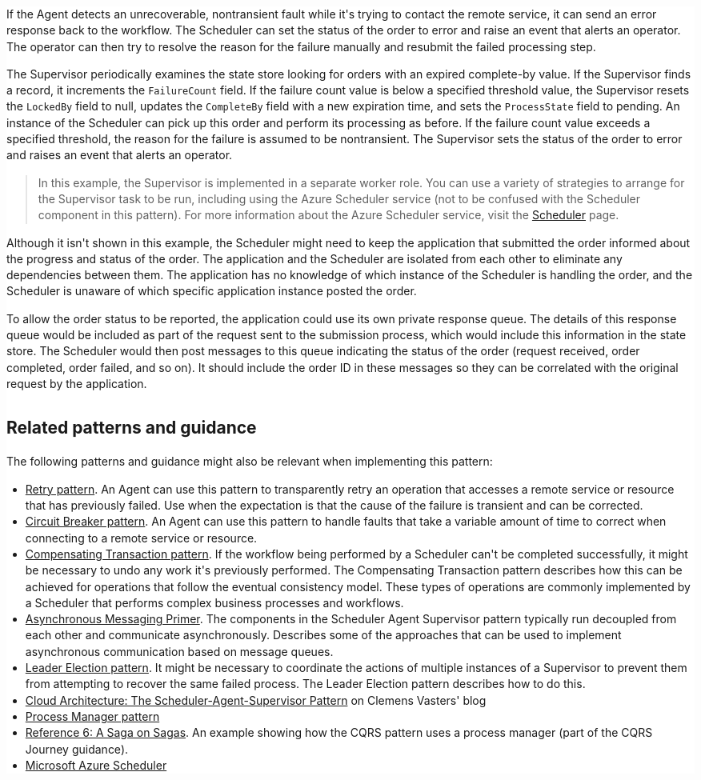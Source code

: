 If the Agent detects an unrecoverable, nontransient fault while it's trying to contact the remote service, it can send an error response back to the workflow. The Scheduler can set the status of the order to error and raise an event that alerts an operator. The operator can then try to resolve the reason for the failure manually and resubmit the failed processing step.

The Supervisor periodically examines the state store looking for orders with an expired complete-by value. If the Supervisor finds a record, it increments the `FailureCount` field. If the failure count value is below a specified threshold value, the Supervisor resets the `LockedBy` field to null, updates the `CompleteBy` field with a new expiration time, and sets the `ProcessState` field to pending. An instance of the Scheduler can pick up this order and perform its processing as before. If the failure count value exceeds a specified threshold, the reason for the failure is assumed to be nontransient. The Supervisor sets the status of the order to error and raises an event that alerts an operator.

> In this example, the Supervisor is implemented in a separate worker role. You can use a variety of strategies to arrange for the Supervisor task to be run, including using the Azure Scheduler service (not to be confused with the Scheduler component in this pattern). For more information about the Azure Scheduler service, visit the [Scheduler](https://azure.microsoft.com/services/scheduler/) page.

Although it isn't shown in this example, the Scheduler might need to keep the application that submitted the order informed about the progress and status of the order. The application and the Scheduler are isolated from each other to eliminate any dependencies between them. The application has no knowledge of which instance of the Scheduler is handling the order, and the Scheduler is unaware of which specific application instance posted the order.

To allow the order status to be reported, the application could use its own private response queue. The details of this response queue would be included as part of the request sent to the submission process, which would include this information in the state store. The Scheduler would then post messages to this queue indicating the status of the order (request received, order completed, order failed, and so on). It should include the order ID in these messages so they can be correlated with the original request by the application.

## Related patterns and guidance

The following patterns and guidance might also be relevant when implementing this pattern:
- [Retry pattern](transient-faults.md). An Agent can use this pattern to transparently retry an operation that accesses a remote service or resource that has previously failed. Use when the expectation is that the cause of the failure is transient and can be corrected.
- [Circuit Breaker pattern](circuit-breaker.md). An Agent can use this pattern to handle faults that take a variable amount of time to correct when connecting to a remote service or resource.
- [Compensating Transaction pattern](compensating-transaction.md). If the workflow being performed by a Scheduler can't be completed successfully, it might be necessary to undo any work it's previously performed. The Compensating Transaction pattern describes how this can be achieved for operations that follow the eventual consistency model. These types of operations are commonly implemented by a Scheduler that performs complex business processes and workflows.
- [Asynchronous Messaging Primer](https://msdn.microsoft.com/library/dn589781.aspx). The components in the Scheduler Agent Supervisor pattern typically run decoupled from each other and communicate asynchronously. Describes some of the approaches that can be used to implement asynchronous communication based on message queues.
- [Leader Election pattern](leader-election.md). It might be necessary to coordinate the actions of multiple instances of a Supervisor to prevent them from attempting to recover the same failed process. The Leader Election pattern describes how to do this.
- [Cloud Architecture: The Scheduler-Agent-Supervisor Pattern](https://blogs.msdn.microsoft.com/clemensv/2010/09/27/cloud-architecture-the-scheduler-agent-supervisor-pattern/) on Clemens Vasters' blog
- [Process Manager pattern](http://www.enterpriseintegrationpatterns.com/patterns/messaging/ProcessManager.html)
- [Reference 6: A Saga on Sagas](https://msdn.microsoft.com/library/jj591569.aspx). An example showing how the CQRS pattern uses a process manager (part of the CQRS Journey guidance).
- [Microsoft Azure Scheduler](https://azure.microsoft.com/services/scheduler/)
